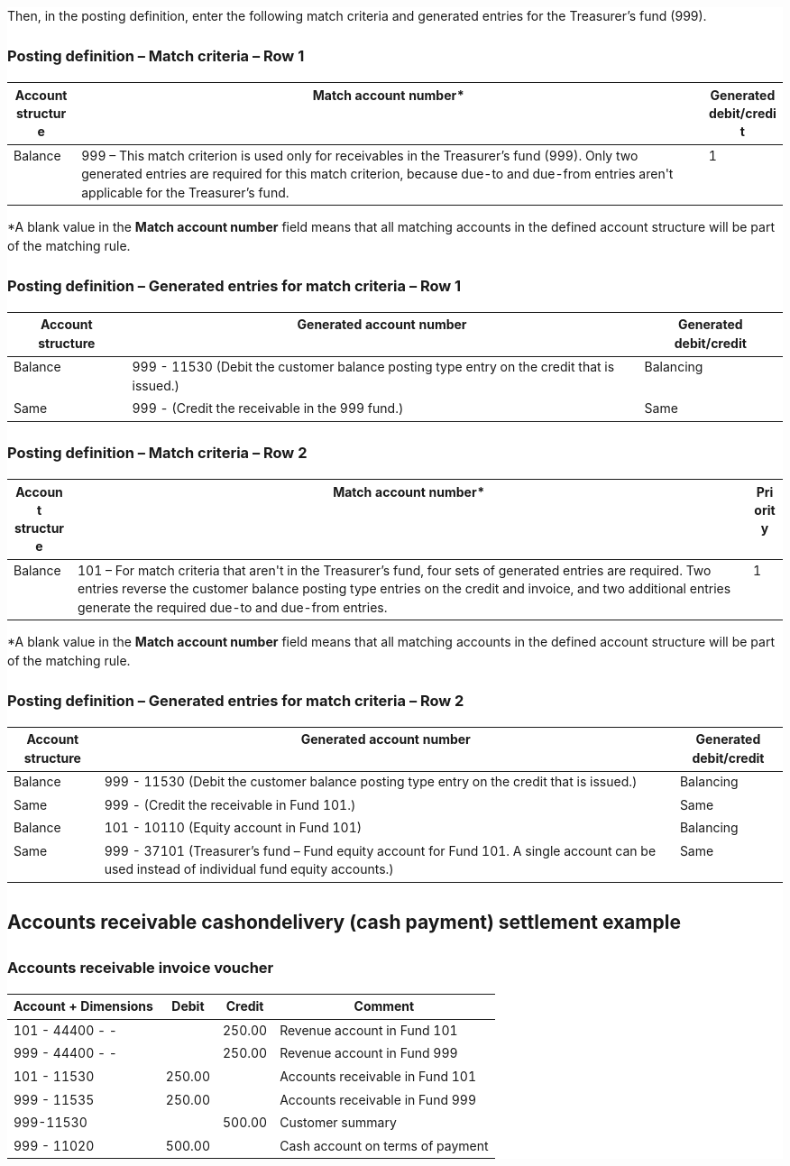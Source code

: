 Then, in the posting definition, enter the following match criteria and generated entries for the Treasurer’s fund (999).

### Posting definition – Match criteria – Row 1

| Account structure | Match account number\*                                          | Generated debit/credit |
|-------------------|-----------------------------------------------------------------|------------------------|
| Balance           | 999 – This match criterion is used only for receivables in the Treasurer’s fund (999). Only two generated entries are required for this match criterion, because due-to and due-from entries aren't applicable for the Treasurer’s fund. | 1                      |

\*A blank value in the **Match account number** field means that all matching accounts in the defined account structure will be part of the matching rule.

### Posting definition – Generated entries for match criteria – Row 1

| Account structure |                                 Generated account number                                  | Generated debit/credit |
|-------------------|-------------------------------------------------------------------------------------------|------------------------|
|      Balance      | 999 - 11530 (Debit the customer balance posting type entry on the credit that is issued.) |       Balancing        |
|       Same        |                      999 - (Credit the receivable in the 999 fund.)                       |          Same          |

### Posting definition – Match criteria – Row 2

| Account structure | Match account number\*                                                | Priority |
|-------------------|-----------------------------------------------------------------------|----------|
| Balance           | 101 – For match criteria that aren't in the Treasurer’s fund, four sets of generated entries are required. Two entries reverse the customer balance posting type entries on the credit and invoice, and two additional entries generate the required due-to and due-from entries. | 1        |

\*A blank value in the **Match account number** field means that all matching accounts in the defined account structure will be part of the matching rule.

### Posting definition – Generated entries for match criteria – Row 2

| Account structure | Generated account number                                          | Generated debit/credit |
|-------------------|-------------------------------------------------------------------|------------------------|
| Balance           | 999 - 11530 (Debit the customer balance posting type entry on the credit that is issued.)  | Balancing              |
| Same              | 999 - (Credit the receivable in Fund 101.)                         | Same                   |
| Balance           | 101 - 10110 (Equity account in Fund 101)                           | Balancing              |
| Same              | 999 - 37101 (Treasurer’s fund – Fund equity account for Fund 101. A single account can be used instead of individual fund equity accounts.) | Same                   |

## Accounts receivable cashondelivery (cash payment) settlement example
### Accounts receivable invoice voucher

| Account + Dimensions | Debit  | Credit | Comment                          |
|----------------------|--------|--------|----------------------------------|
| 101 - 44400 - -      |        | 250.00 | Revenue account in Fund 101      |
| 999 - 44400 - -      |        | 250.00 | Revenue account in Fund 999      |
| 101 - 11530          | 250.00 |        | Accounts receivable in Fund 101  |
| 999 - 11535          | 250.00 |        | Accounts receivable in Fund 999  |
| 999-11530            |        | 500.00 | Customer summary                 |
| 999 - 11020          | 500.00 |        | Cash account on terms of payment |
